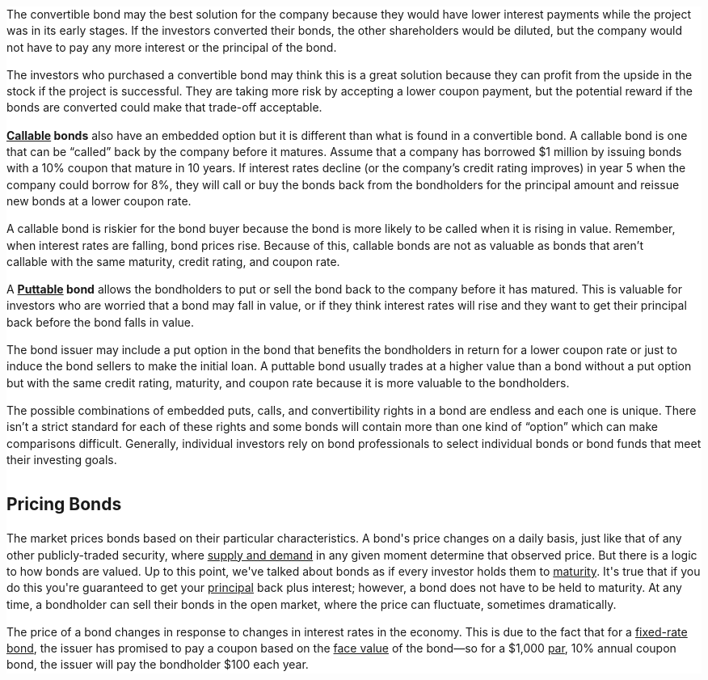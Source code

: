The convertible bond may the best solution for the company because they would have lower interest payments while the project was in its early stages. If the investors converted their bonds, the other shareholders would be diluted, but the company would not have to pay any more interest or the principal of the bond.

The investors who purchased a convertible bond may think this is a great solution because they can profit from the upside in the stock if the project is successful. They are taking more risk by accepting a lower coupon payment, but the potential reward if the bonds are converted could make that trade-off acceptable.

**[Callable](https://www.investopedia.com/terms/c/callablebond.asp) bonds** also have an embedded option but it is different than what is found in a convertible bond. A callable bond is one that can be “called” back by the company before it matures. Assume that a company has borrowed $1 million by issuing bonds with a 10% coupon that mature in 10 years. If interest rates decline (or the company’s credit rating improves) in year 5 when the company could borrow for 8%, they will call or buy the bonds back from the bondholders for the principal amount and reissue new bonds at a lower coupon rate.

A callable bond is riskier for the bond buyer because the bond is more likely to be called when it is rising in value. Remember, when interest rates are falling, bond prices rise. Because of this, callable bonds are not as valuable as bonds that aren’t callable with the same maturity, credit rating, and coupon rate.

A **[Puttable](https://www.investopedia.com/terms/p/putbond.asp) bond** allows the bondholders to put or sell the bond back to the company before it has matured. This is valuable for investors who are worried that a bond may fall in value, or if they think interest rates will rise and they want to get their principal back before the bond falls in value.

The bond issuer may include a put option in the bond that benefits the bondholders in return for a lower coupon rate or just to induce the bond sellers to make the initial loan. A puttable bond usually trades at a higher value than a bond without a put option but with the same credit rating, maturity, and coupon rate because it is more valuable to the bondholders.

The possible combinations of embedded puts, calls, and convertibility rights in a bond are endless and each one is unique. There isn’t a strict standard for each of these rights and some bonds will contain more than one kind of “option” which can make comparisons difficult. Generally, individual investors rely on bond professionals to select individual bonds or bond funds that meet their investing goals.

## Pricing Bonds

The market prices bonds based on their particular characteristics. A bond's price changes on a daily basis, just like that of any other publicly-traded security, where [supply and demand](https://www.investopedia.com/terms/l/law-of-supply-demand.asp) in any given moment determine that observed price. But there is a logic to how bonds are valued. Up to this point, we've talked about bonds as if every investor holds them to [maturity](https://www.investopedia.com/terms/m/maturity.asp). It's true that if you do this you're guaranteed to get your [principal](https://www.investopedia.com/terms/p/principal.asp) back plus interest; however, a bond does not have to be held to maturity. At any time, a bondholder can sell their bonds in the open market, where the price can fluctuate, sometimes dramatically.

The price of a bond changes in response to changes in interest rates in the economy. This is due to the fact that for a [fixed-rate bond](https://www.investopedia.com/terms/f/fixedrate-bond.asp), the issuer has promised to pay a coupon based on the [face value](https://www.investopedia.com/terms/f/facevalue.asp) of the bond—so for a $1,000 [par](https://www.investopedia.com/terms/p/par.asp), 10% annual coupon bond, the issuer will pay the bondholder $100 each year.
